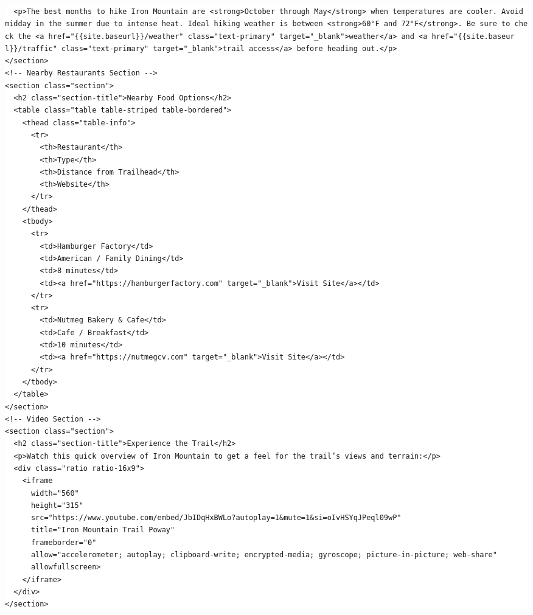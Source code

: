       <p>The best months to hike Iron Mountain are <strong>October through May</strong> when temperatures are cooler. Avoid midday in the summer due to intense heat. Ideal hiking weather is between <strong>60°F and 72°F</strong>. Be sure to check the <a href="{{site.baseurl}}/weather" class="text-primary" target="_blank">weather</a> and <a href="{{site.baseurl}}/traffic" class="text-primary" target="_blank">trail access</a> before heading out.</p>
    </section>
    <!-- Nearby Restaurants Section -->
    <section class="section">
      <h2 class="section-title">Nearby Food Options</h2>
      <table class="table table-striped table-bordered">
        <thead class="table-info">
          <tr>
            <th>Restaurant</th>
            <th>Type</th>
            <th>Distance from Trailhead</th>
            <th>Website</th>
          </tr>
        </thead>
        <tbody>
          <tr>
            <td>Hamburger Factory</td>
            <td>American / Family Dining</td>
            <td>8 minutes</td>
            <td><a href="https://hamburgerfactory.com" target="_blank">Visit Site</a></td>
          </tr>
          <tr>
            <td>Nutmeg Bakery & Cafe</td>
            <td>Cafe / Breakfast</td>
            <td>10 minutes</td>
            <td><a href="https://nutmegcv.com" target="_blank">Visit Site</a></td>
          </tr>
        </tbody>
      </table>
    </section>
    <!-- Video Section -->
    <section class="section">
      <h2 class="section-title">Experience the Trail</h2>
      <p>Watch this quick overview of Iron Mountain to get a feel for the trail’s views and terrain:</p>
      <div class="ratio ratio-16x9">
        <iframe 
          width="560" 
          height="315" 
          src="https://www.youtube.com/embed/JbIDqHxBWLo?autoplay=1&mute=1&si=oIvHSYqJPeql09wP" 
          title="Iron Mountain Trail Poway" 
          frameborder="0" 
          allow="accelerometer; autoplay; clipboard-write; encrypted-media; gyroscope; picture-in-picture; web-share" 
          allowfullscreen>
        </iframe>
      </div>
    </section>
  </div>
</body>

